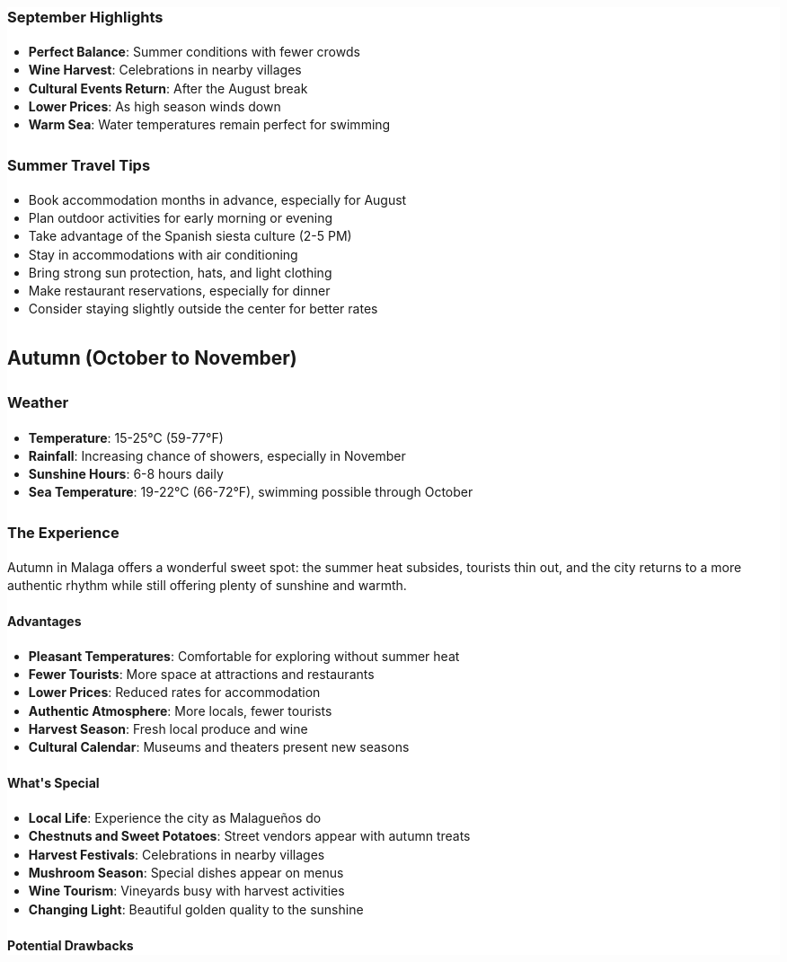 ### September Highlights

- **Perfect Balance**: Summer conditions with fewer crowds
- **Wine Harvest**: Celebrations in nearby villages
- **Cultural Events Return**: After the August break
- **Lower Prices**: As high season winds down
- **Warm Sea**: Water temperatures remain perfect for swimming

### Summer Travel Tips

- Book accommodation months in advance, especially for August
- Plan outdoor activities for early morning or evening
- Take advantage of the Spanish siesta culture (2-5 PM)
- Stay in accommodations with air conditioning
- Bring strong sun protection, hats, and light clothing
- Make restaurant reservations, especially for dinner
- Consider staying slightly outside the center for better rates

## Autumn (October to November)

### Weather

- **Temperature**: 15-25°C (59-77°F)
- **Rainfall**: Increasing chance of showers, especially in November
- **Sunshine Hours**: 6-8 hours daily
- **Sea Temperature**: 19-22°C (66-72°F), swimming possible through October

### The Experience

Autumn in Malaga offers a wonderful sweet spot: the summer heat subsides, tourists thin out, and the city returns to a more authentic rhythm while still offering plenty of sunshine and warmth.

#### Advantages

- **Pleasant Temperatures**: Comfortable for exploring without summer heat
- **Fewer Tourists**: More space at attractions and restaurants
- **Lower Prices**: Reduced rates for accommodation
- **Authentic Atmosphere**: More locals, fewer tourists
- **Harvest Season**: Fresh local produce and wine
- **Cultural Calendar**: Museums and theaters present new seasons

#### What's Special

- **Local Life**: Experience the city as Malagueños do
- **Chestnuts and Sweet Potatoes**: Street vendors appear with autumn treats
- **Harvest Festivals**: Celebrations in nearby villages
- **Mushroom Season**: Special dishes appear on menus
- **Wine Tourism**: Vineyards busy with harvest activities
- **Changing Light**: Beautiful golden quality to the sunshine

#### Potential Drawbacks
